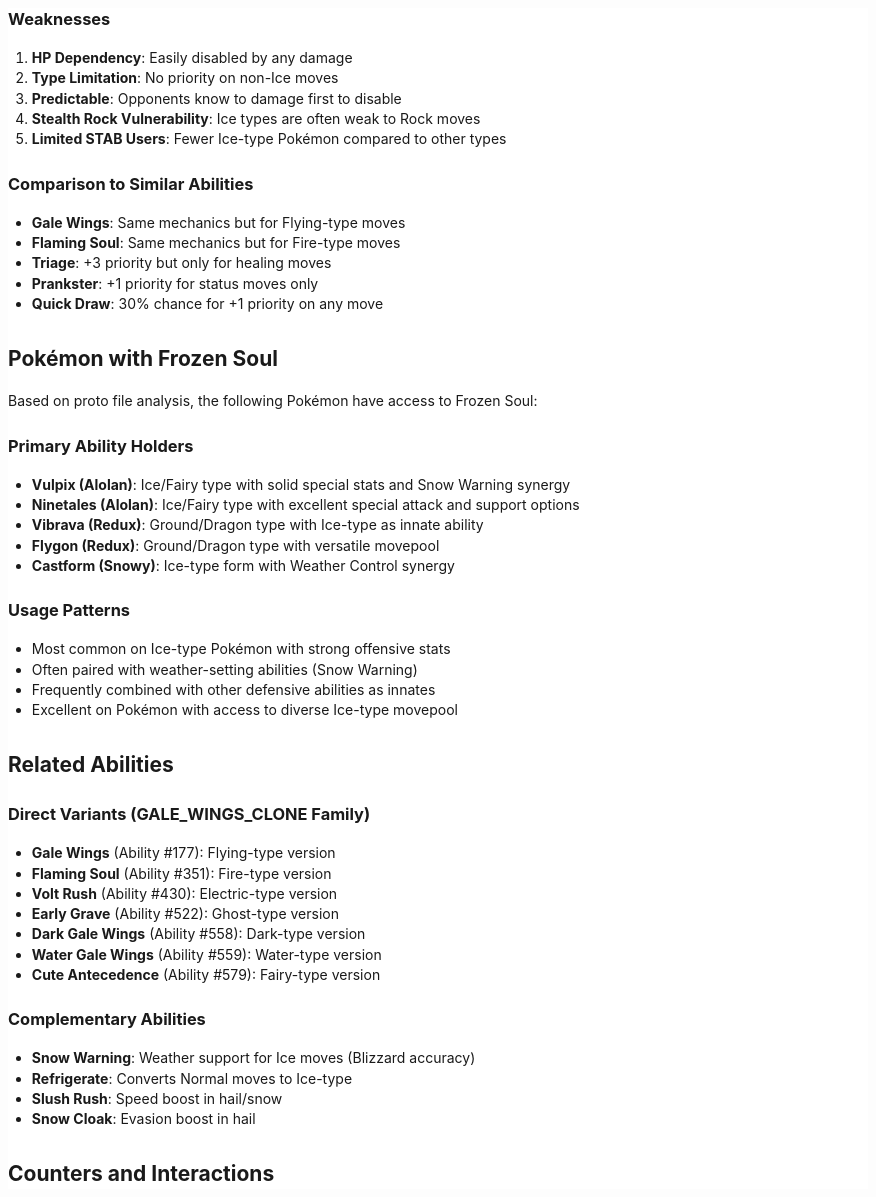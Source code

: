 ### Weaknesses
1. **HP Dependency**: Easily disabled by any damage
2. **Type Limitation**: No priority on non-Ice moves
3. **Predictable**: Opponents know to damage first to disable
4. **Stealth Rock Vulnerability**: Ice types are often weak to Rock moves
5. **Limited STAB Users**: Fewer Ice-type Pokémon compared to other types

### Comparison to Similar Abilities
- **Gale Wings**: Same mechanics but for Flying-type moves
- **Flaming Soul**: Same mechanics but for Fire-type moves  
- **Triage**: +3 priority but only for healing moves
- **Prankster**: +1 priority for status moves only
- **Quick Draw**: 30% chance for +1 priority on any move

## Pokémon with Frozen Soul

Based on proto file analysis, the following Pokémon have access to Frozen Soul:

### Primary Ability Holders
- **Vulpix (Alolan)**: Ice/Fairy type with solid special stats and Snow Warning synergy
- **Ninetales (Alolan)**: Ice/Fairy type with excellent special attack and support options
- **Vibrava (Redux)**: Ground/Dragon type with Ice-type as innate ability
- **Flygon (Redux)**: Ground/Dragon type with versatile movepool
- **Castform (Snowy)**: Ice-type form with Weather Control synergy

### Usage Patterns
- Most common on Ice-type Pokémon with strong offensive stats
- Often paired with weather-setting abilities (Snow Warning)
- Frequently combined with other defensive abilities as innates
- Excellent on Pokémon with access to diverse Ice-type movepool

## Related Abilities

### Direct Variants (GALE_WINGS_CLONE Family)
- **Gale Wings** (Ability #177): Flying-type version
- **Flaming Soul** (Ability #351): Fire-type version
- **Volt Rush** (Ability #430): Electric-type version
- **Early Grave** (Ability #522): Ghost-type version
- **Dark Gale Wings** (Ability #558): Dark-type version
- **Water Gale Wings** (Ability #559): Water-type version
- **Cute Antecedence** (Ability #579): Fairy-type version

### Complementary Abilities
- **Snow Warning**: Weather support for Ice moves (Blizzard accuracy)
- **Refrigerate**: Converts Normal moves to Ice-type
- **Slush Rush**: Speed boost in hail/snow
- **Snow Cloak**: Evasion boost in hail

## Counters and Interactions
